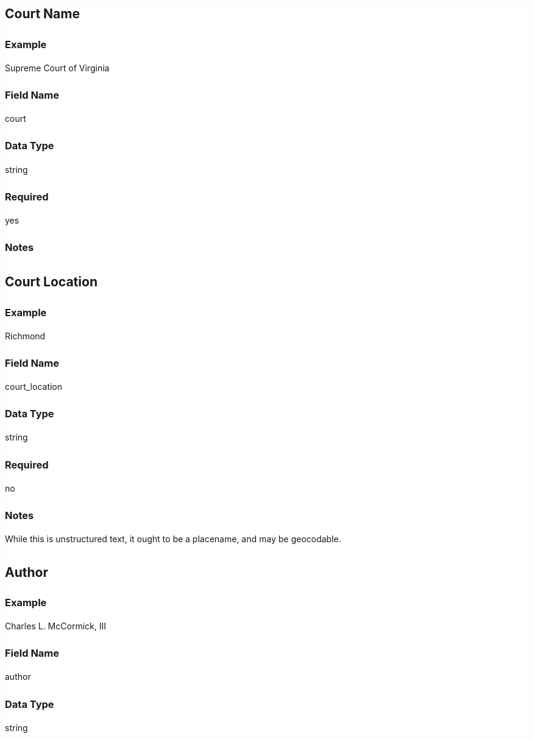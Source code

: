 
## Court Name

### Example
Supreme Court of Virginia

### Field Name
court

### Data Type
string

### Required
yes

### Notes


## Court Location

### Example
Richmond

### Field Name
court_location

### Data Type
string

### Required
no

### Notes
While this is unstructured text, it ought to be a placename, and may be geocodable.


## Author

### Example
Charles L. McCormick, III

### Field Name
author

### Data Type
string
